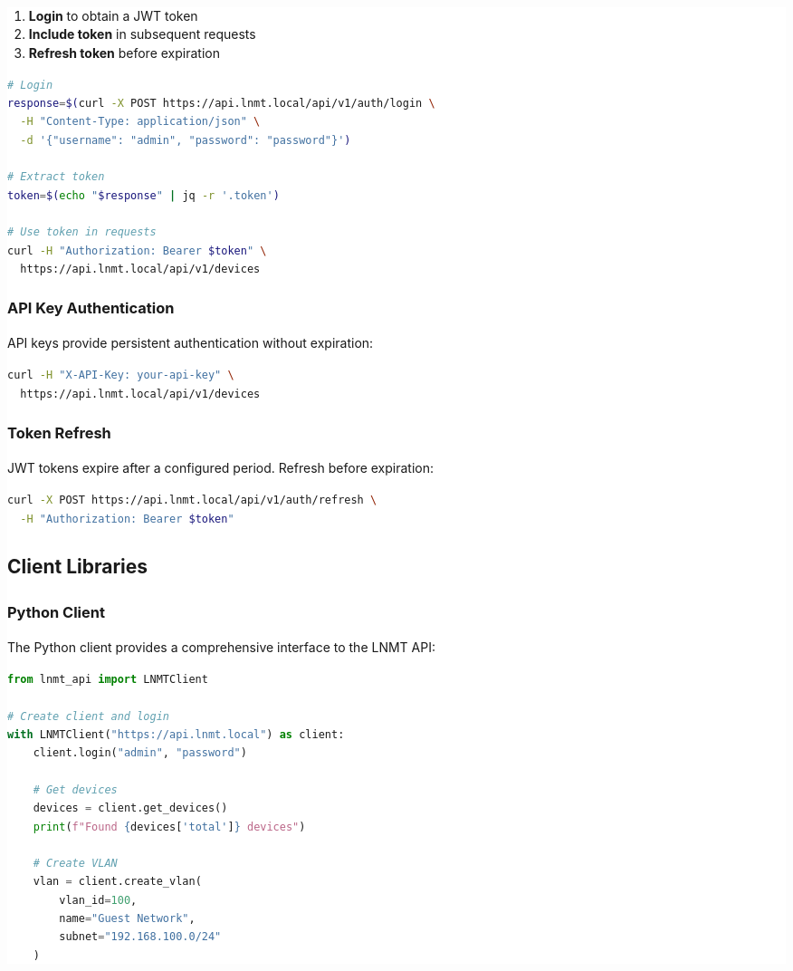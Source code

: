 1. **Login** to obtain a JWT token
2. **Include token** in subsequent requests
3. **Refresh token** before expiration

```bash
# Login
response=$(curl -X POST https://api.lnmt.local/api/v1/auth/login \
  -H "Content-Type: application/json" \
  -d '{"username": "admin", "password": "password"}')

# Extract token
token=$(echo "$response" | jq -r '.token')

# Use token in requests
curl -H "Authorization: Bearer $token" \
  https://api.lnmt.local/api/v1/devices
```

### API Key Authentication

API keys provide persistent authentication without expiration:

```bash
curl -H "X-API-Key: your-api-key" \
  https://api.lnmt.local/api/v1/devices
```

### Token Refresh

JWT tokens expire after a configured period. Refresh before expiration:

```bash
curl -X POST https://api.lnmt.local/api/v1/auth/refresh \
  -H "Authorization: Bearer $token"
```

## Client Libraries

### Python Client

The Python client provides a comprehensive interface to the LNMT API:

```python
from lnmt_api import LNMTClient

# Create client and login
with LNMTClient("https://api.lnmt.local") as client:
    client.login("admin", "password")
    
    # Get devices
    devices = client.get_devices()
    print(f"Found {devices['total']} devices")
    
    # Create VLAN
    vlan = client.create_vlan(
        vlan_id=100,
        name="Guest Network",
        subnet="192.168.100.0/24"
    )
```

